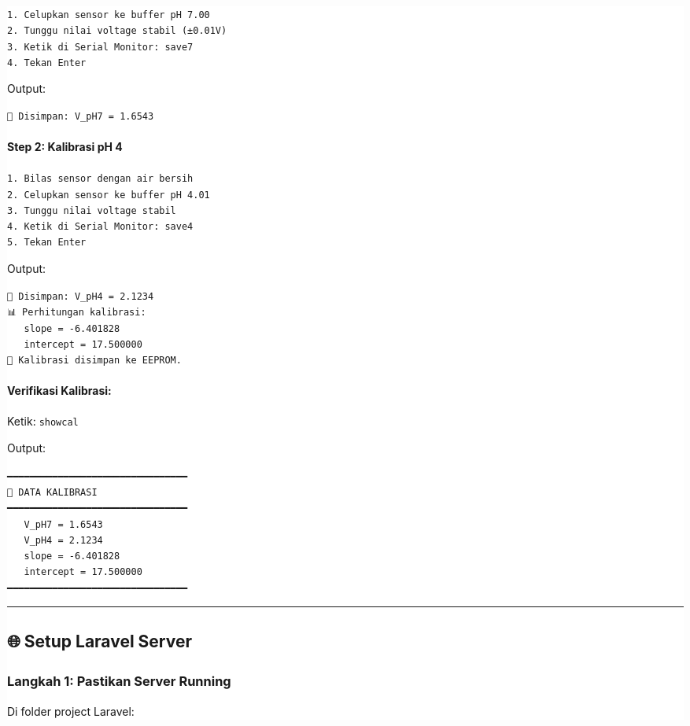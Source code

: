 ```
1. Celupkan sensor ke buffer pH 7.00
2. Tunggu nilai voltage stabil (±0.01V)
3. Ketik di Serial Monitor: save7
4. Tekan Enter
```

Output:

```
💾 Disimpan: V_pH7 = 1.6543
```

#### Step 2: Kalibrasi pH 4

```
1. Bilas sensor dengan air bersih
2. Celupkan sensor ke buffer pH 4.01
3. Tunggu nilai voltage stabil
4. Ketik di Serial Monitor: save4
5. Tekan Enter
```

Output:

```
💾 Disimpan: V_pH4 = 2.1234
📊 Perhitungan kalibrasi:
   slope = -6.401828
   intercept = 17.500000
💾 Kalibrasi disimpan ke EEPROM.
```

#### Verifikasi Kalibrasi:

Ketik: `showcal`

Output:

```
━━━━━━━━━━━━━━━━━━━━━━━━━━━━━━━━
📖 DATA KALIBRASI
━━━━━━━━━━━━━━━━━━━━━━━━━━━━━━━━
   V_pH7 = 1.6543
   V_pH4 = 2.1234
   slope = -6.401828
   intercept = 17.500000
━━━━━━━━━━━━━━━━━━━━━━━━━━━━━━━━
```

---

## 🌐 Setup Laravel Server

### Langkah 1: Pastikan Server Running

Di folder project Laravel:
